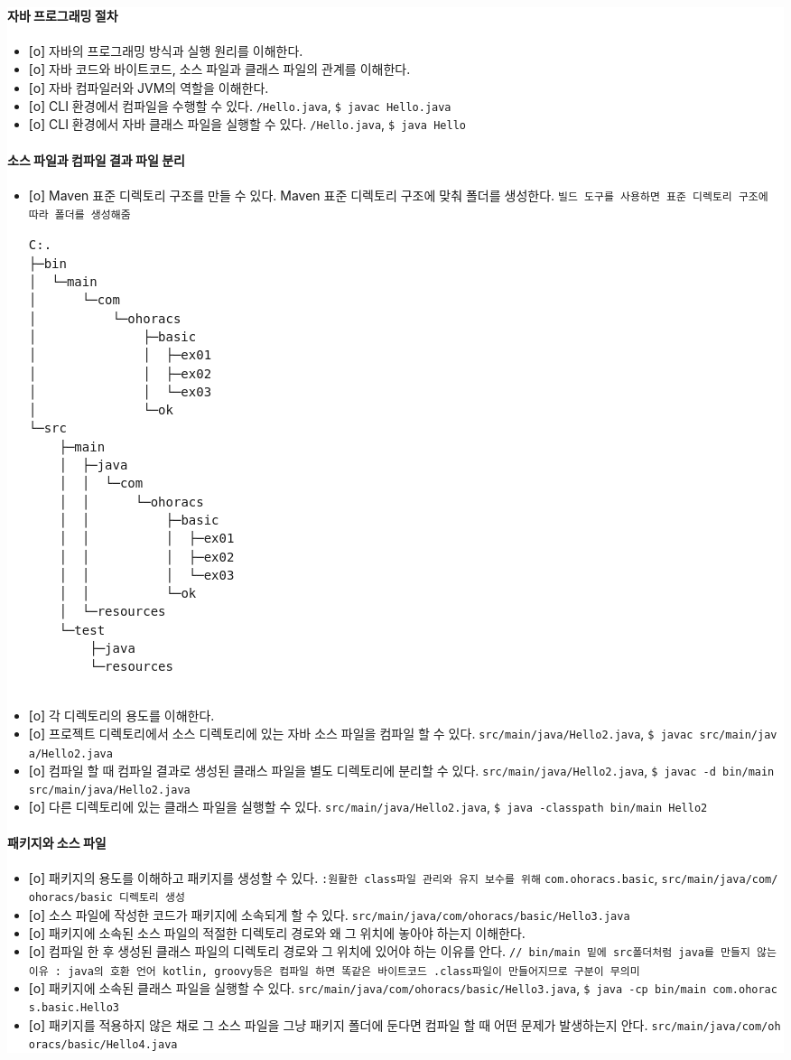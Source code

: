 #### 자바 프로그래밍 절차

- [o] 자바의 프로그래밍 방식과 실행 원리를 이해한다.
- [o] 자바 코드와 바이트코드, 소스 파일과 클래스 파일의 관계를 이해한다.
- [o] 자바 컴파일러와 JVM의 역할을 이해한다.
- [o] CLI 환경에서 컴파일을 수행할 수 있다. `/Hello.java`, `$ javac Hello.java`
- [o] CLI 환경에서 자바 클래스 파일을 실행할 수 있다. `/Hello.java`, `$ java Hello`

#### 소스 파일과 컴파일 결과 파일 분리

- [o] Maven 표준 디렉토리 구조를 만들 수 있다. Maven 표준 디렉토리 구조에 맞춰 폴더를 생성한다.
  `빌드 도구를 사용하면 표준 디렉토리 구조에 따라 폴더를 생성해줌`
  <pre>
  C:.
  ├─bin
  │  └─main
  │      └─com
  │          └─ohoracs
  │              ├─basic
  │              │  ├─ex01
  │              │  ├─ex02
  │              │  └─ex03
  │              └─ok
  └─src
      ├─main
      │  ├─java
      │  │  └─com
      │  │      └─ohoracs
      │  │          ├─basic
      │  │          │  ├─ex01
      │  │          │  ├─ex02
      │  │          │  └─ex03
      │  │          └─ok
      │  └─resources
      └─test
          ├─java
          └─resources
          </pre>
- [o] 각 디렉토리의 용도를 이해한다.
- [o] 프로젝트 디렉토리에서 소스 디렉토리에 있는 자바 소스 파일을 컴파일 할 수 있다. `src/main/java/Hello2.java`, `$ javac src/main/java/Hello2.java`
- [o] 컴파일 할 때 컴파일 결과로 생성된 클래스 파일을 별도 디렉토리에 분리할 수 있다. `src/main/java/Hello2.java`, `$ javac -d bin/main src/main/java/Hello2.java`
- [o] 다른 디렉토리에 있는 클래스 파일을 실행할 수 있다. `src/main/java/Hello2.java`, `$ java -classpath bin/main Hello2`

#### 패키지와 소스 파일

- [o] 패키지의 용도를 이해하고 패키지를 생성할 수 있다.
  `:원활한 class파일 관리와 유지 보수를 위해`
  `com.ohoracs.basic`, `src/main/java/com/ohoracs/basic 디렉토리 생성`
- [o] 소스 파일에 작성한 코드가 패키지에 소속되게 할 수 있다. `src/main/java/com/ohoracs/basic/Hello3.java`
- [o] 패키지에 소속된 소스 파일의 적절한 디렉토리 경로와 왜 그 위치에 놓아야 하는지 이해한다.
- [o] 컴파일 한 후 생성된 클래스 파일의 디렉토리 경로와 그 위치에 있어야 하는 이유를 안다.
  `// bin/main 밑에 src폴더처럼 java를 만들지 않는 이유 : java의 호환 언어 kotlin, groovy등은 컴파일 하면 똑같은 바이트코드 .class파일이 만들어지므로 구분이 무의미`
- [o] 패키지에 소속된 클래스 파일을 실행할 수 있다. `src/main/java/com/ohoracs/basic/Hello3.java`, `$ java -cp bin/main com.ohoracs.basic.Hello3`
- [o] 패키지를 적용하지 않은 채로 그 소스 파일을 그냥 패키지 폴더에 둔다면 컴파일 할 때 어떤 문제가 발생하는지 안다. `src/main/java/com/ohoracs/basic/Hello4.java`
